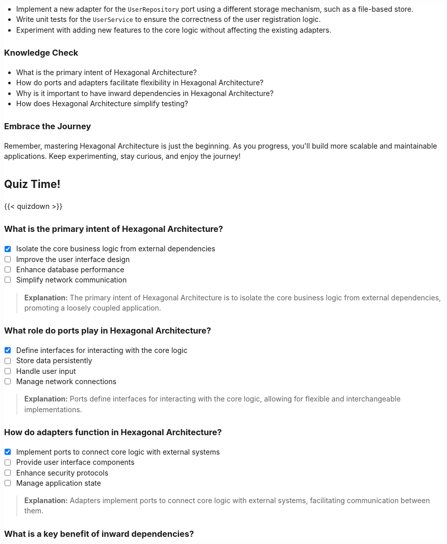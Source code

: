 - Implement a new adapter for the `UserRepository` port using a different storage mechanism, such as a file-based store.
- Write unit tests for the `UserService` to ensure the correctness of the user registration logic.
- Experiment with adding new features to the core logic without affecting the existing adapters.

### Knowledge Check

- What is the primary intent of Hexagonal Architecture?
- How do ports and adapters facilitate flexibility in Hexagonal Architecture?
- Why is it important to have inward dependencies in Hexagonal Architecture?
- How does Hexagonal Architecture simplify testing?

### Embrace the Journey

Remember, mastering Hexagonal Architecture is just the beginning. As you progress, you'll build more scalable and maintainable applications. Keep experimenting, stay curious, and enjoy the journey!

## Quiz Time!

{{< quizdown >}}

### What is the primary intent of Hexagonal Architecture?

- [x] Isolate the core business logic from external dependencies
- [ ] Improve the user interface design
- [ ] Enhance database performance
- [ ] Simplify network communication

> **Explanation:** The primary intent of Hexagonal Architecture is to isolate the core business logic from external dependencies, promoting a loosely coupled application.

### What role do ports play in Hexagonal Architecture?

- [x] Define interfaces for interacting with the core logic
- [ ] Store data persistently
- [ ] Handle user input
- [ ] Manage network connections

> **Explanation:** Ports define interfaces for interacting with the core logic, allowing for flexible and interchangeable implementations.

### How do adapters function in Hexagonal Architecture?

- [x] Implement ports to connect core logic with external systems
- [ ] Provide user interface components
- [ ] Enhance security protocols
- [ ] Manage application state

> **Explanation:** Adapters implement ports to connect core logic with external systems, facilitating communication between them.

### What is a key benefit of inward dependencies?
